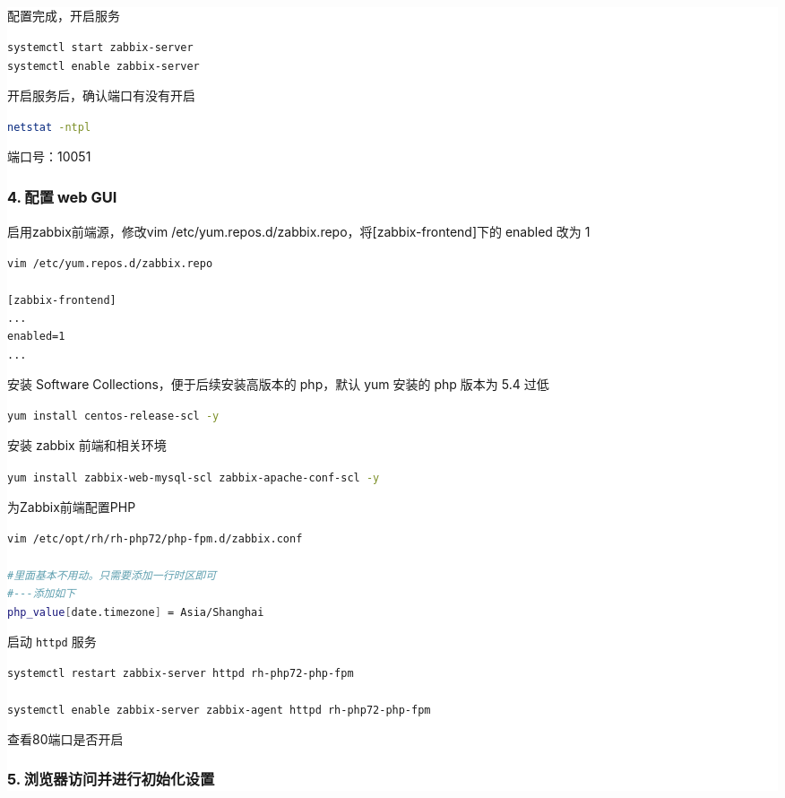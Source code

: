 配置完成，开启服务

```bash
systemctl start zabbix-server
systemctl enable zabbix-server
```

开启服务后，确认端口有没有开启

```bash
netstat -ntpl
```

端口号：10051

### 4. 配置 web GUI

启用zabbix前端源，修改vim /etc/yum.repos.d/zabbix.repo，将[zabbix-frontend]下的 enabled 改为 1

```repo
vim /etc/yum.repos.d/zabbix.repo

[zabbix-frontend]
...
enabled=1
...
```

安装 Software Collections，便于后续安装高版本的 php，默认 yum 安装的 php 版本为 5.4 过低

```bash
yum install centos-release-scl -y
```

安装 zabbix 前端和相关环境

```bash
yum install zabbix-web-mysql-scl zabbix-apache-conf-scl -y
```

为Zabbix前端配置PHP

```bash
vim /etc/opt/rh/rh-php72/php-fpm.d/zabbix.conf

#里面基本不用动。只需要添加一行时区即可
#---添加如下
php_value[date.timezone] = Asia/Shanghai
```

启动 `httpd` 服务

```bash
systemctl restart zabbix-server httpd rh-php72-php-fpm

systemctl enable zabbix-server zabbix-agent httpd rh-php72-php-fpm
```

查看80端口是否开启

### 5. 浏览器访问并进行初始化设置
